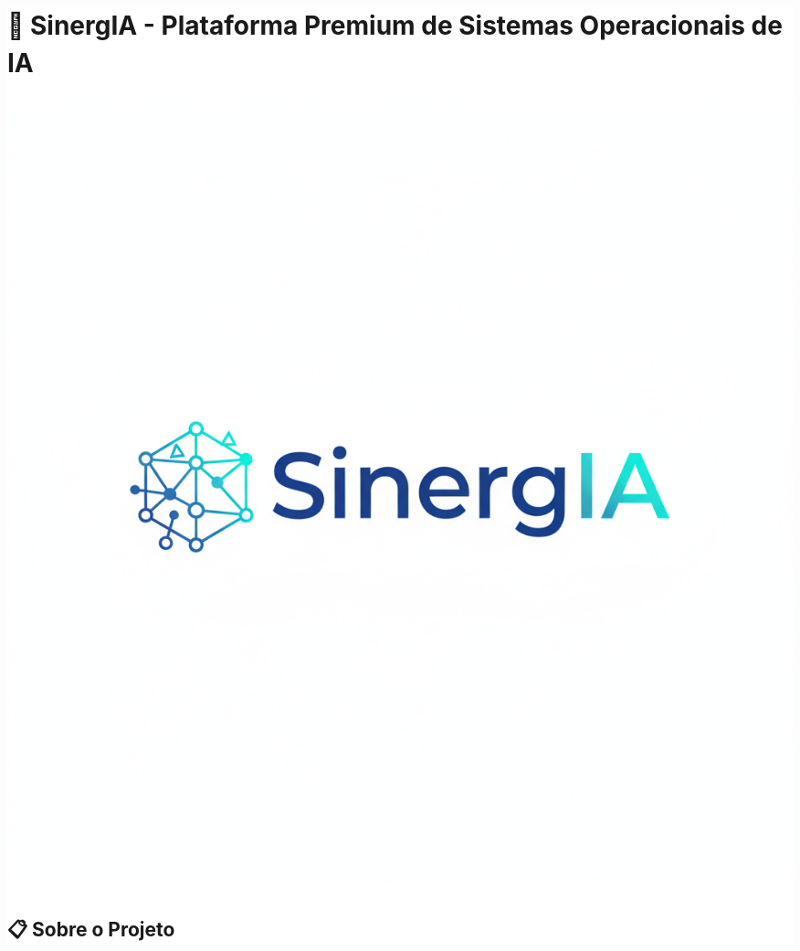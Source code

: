 # 🚀 SinergIA - Plataforma Premium de Sistemas Operacionais de IA

![SinergIA Logo](./src/assets/sinergia-logo.png)

## 📋 Sobre o Projeto
